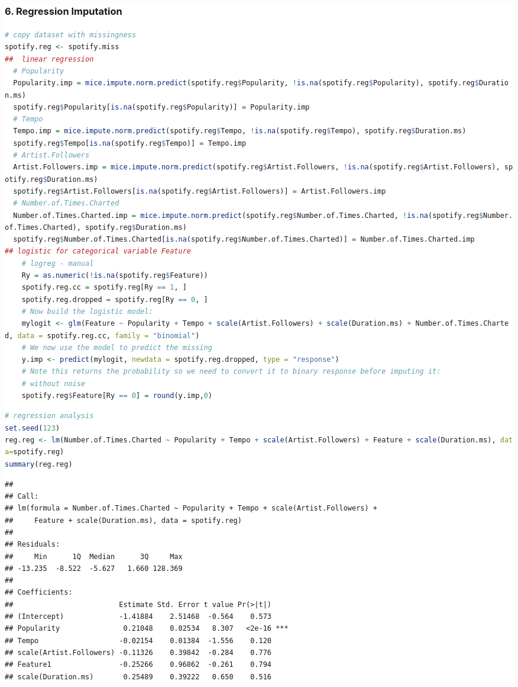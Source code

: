### 6. Regression Imputation

```r
# copy dataset with missingness
spotify.reg <- spotify.miss
##  linear regression
  # Popularity 
  Popularity.imp = mice.impute.norm.predict(spotify.reg$Popularity, !is.na(spotify.reg$Popularity), spotify.reg$Duration.ms)
  spotify.reg$Popularity[is.na(spotify.reg$Popularity)] = Popularity.imp
  # Tempo
  Tempo.imp = mice.impute.norm.predict(spotify.reg$Tempo, !is.na(spotify.reg$Tempo), spotify.reg$Duration.ms)
  spotify.reg$Tempo[is.na(spotify.reg$Tempo)] = Tempo.imp
  # Artist.Followers
  Artist.Followers.imp = mice.impute.norm.predict(spotify.reg$Artist.Followers, !is.na(spotify.reg$Artist.Followers), spotify.reg$Duration.ms)
  spotify.reg$Artist.Followers[is.na(spotify.reg$Artist.Followers)] = Artist.Followers.imp
  # Number.of.Times.Charted
  Number.of.Times.Charted.imp = mice.impute.norm.predict(spotify.reg$Number.of.Times.Charted, !is.na(spotify.reg$Number.of.Times.Charted), spotify.reg$Duration.ms)
  spotify.reg$Number.of.Times.Charted[is.na(spotify.reg$Number.of.Times.Charted)] = Number.of.Times.Charted.imp
## logistic for categorical variable Feature
    # logreg - manual
    Ry = as.numeric(!is.na(spotify.reg$Feature))
    spotify.reg.cc = spotify.reg[Ry == 1, ]
    spotify.reg.dropped = spotify.reg[Ry == 0, ]
    # Now build the logistic model:
    mylogit <- glm(Feature ~ Popularity + Tempo + scale(Artist.Followers) + scale(Duration.ms) + Number.of.Times.Charted, data = spotify.reg.cc, family = "binomial")
    # We now use the model to predict the missing
    y.imp <- predict(mylogit, newdata = spotify.reg.dropped, type = "response")
    # Note this returns the probability so we need to convert it to binary response before imputing it:
    # without noise
    spotify.reg$Feature[Ry == 0] = round(y.imp,0)
```


```r
# regression analysis 
set.seed(123)
reg.reg <- lm(Number.of.Times.Charted ~ Popularity + Tempo + scale(Artist.Followers) + Feature + scale(Duration.ms), data=spotify.reg)
summary(reg.reg)
```

```
## 
## Call:
## lm(formula = Number.of.Times.Charted ~ Popularity + Tempo + scale(Artist.Followers) + 
##     Feature + scale(Duration.ms), data = spotify.reg)
## 
## Residuals:
##     Min      1Q  Median      3Q     Max 
## -13.235  -8.522  -5.627   1.660 128.369 
## 
## Coefficients:
##                         Estimate Std. Error t value Pr(>|t|)    
## (Intercept)             -1.41884    2.51468  -0.564    0.573    
## Popularity               0.21048    0.02534   8.307   <2e-16 ***
## Tempo                   -0.02154    0.01384  -1.556    0.120    
## scale(Artist.Followers) -0.11326    0.39842  -0.284    0.776    
## Feature1                -0.25266    0.96862  -0.261    0.794    
## scale(Duration.ms)       0.25489    0.39222   0.650    0.516    
```